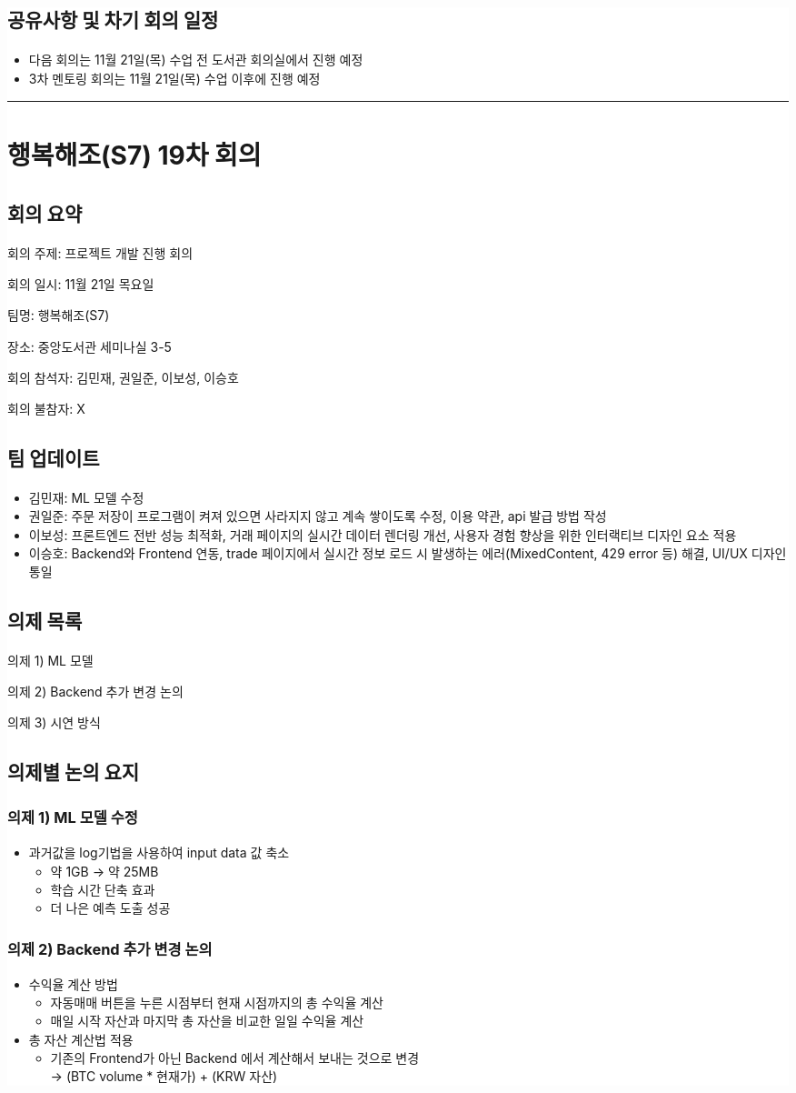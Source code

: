 ## 공유사항 및 차기 회의 일정

- 다음 회의는 11월 21일(목) 수업 전 도서관 회의실에서 진행 예정
- 3차 멘토링 회의는 11월 21일(목) 수업 이후에 진행 예정

---

# 행복해조(S7) 19차 회의

## 회의 요약

회의 주제: 프로젝트 개발 진행 회의

회의 일시: 11월 21일 목요일

팀명: 행복해조(S7)

장소: 중앙도서관 세미나실 3-5

회의 참석자: 김민재, 권일준, 이보성, 이승호

회의 불참자: X

## 팀 업데이트

- 김민재: ML 모델 수정
- 권일준: 주문 저장이 프로그램이 켜져 있으면 사라지지 않고 계속 쌓이도록 수정, 이용 약관, api 발급 방법 작성
- 이보성: 프론트엔드 전반 성능 최적화, 거래 페이지의 실시간 데이터 렌더링 개선, 사용자 경험 향상을 위한 인터랙티브 디자인 요소 적용
- 이승호:  Backend와 Frontend 연동, trade 페이지에서 실시간 정보 로드 시 발생하는 에러(MixedContent, 429 error 등) 해결, UI/UX 디자인 통일

## 의제 목록

의제 1) ML 모델

의제 2) Backend 추가 변경 논의

의제 3) 시연 방식

## 의제별 논의 요지

### 의제 1) ML 모델 수정

- 과거값을 log기법을 사용하여 input data 값 축소
    - 약 1GB → 약 25MB
    - 학습 시간 단축 효과
    - 더 나은 예측 도출 성공

### 의제 2) Backend 추가 변경 논의

- 수익율 계산 방법
    - 자동매매 버튼을 누른 시점부터 현재 시점까지의 총 수익율 계산
    - 매일 시작 자산과 마지막 총 자산을 비교한 일일 수익율 계산
- 총 자산 계산법 적용
    - 기존의 Frontend가 아닌 Backend 에서 계산해서 보내는 것으로 변경  
        → (BTC volume * 현재가) + (KRW 자산)
        